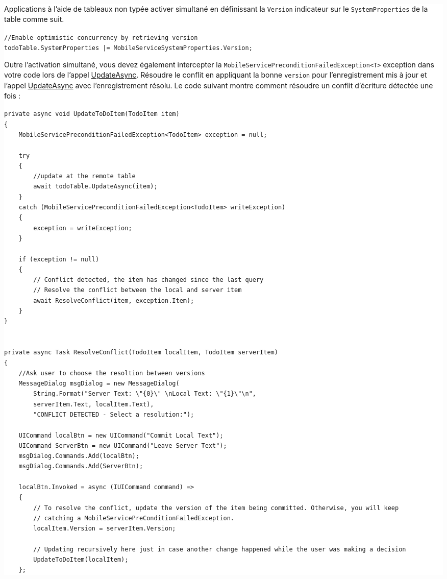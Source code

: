 
Applications à l’aide de tableaux non typée activer simultané en définissant la `Version` indicateur sur le `SystemProperties` de la table comme suit.

    //Enable optimistic concurrency by retrieving version
    todoTable.SystemProperties |= MobileServiceSystemProperties.Version;

Outre l’activation simultané, vous devez également intercepter la `MobileServicePreconditionFailedException<T>` exception dans votre code lors de l’appel [UpdateAsync].  Résoudre le conflit en appliquant la bonne `version` pour l’enregistrement mis à jour et l’appel [UpdateAsync] avec l’enregistrement résolu. Le code suivant montre comment résoudre un conflit d’écriture détectée une fois :

    private async void UpdateToDoItem(TodoItem item)
    {
        MobileServicePreconditionFailedException<TodoItem> exception = null;

        try
        {
            //update at the remote table
            await todoTable.UpdateAsync(item);
        }
        catch (MobileServicePreconditionFailedException<TodoItem> writeException)
        {
            exception = writeException;
        }

        if (exception != null)
        {
            // Conflict detected, the item has changed since the last query
            // Resolve the conflict between the local and server item
            await ResolveConflict(item, exception.Item);
        }
    }


    private async Task ResolveConflict(TodoItem localItem, TodoItem serverItem)
    {
        //Ask user to choose the resoltion between versions
        MessageDialog msgDialog = new MessageDialog(
            String.Format("Server Text: \"{0}\" \nLocal Text: \"{1}\"\n",
            serverItem.Text, localItem.Text),
            "CONFLICT DETECTED - Select a resolution:");

        UICommand localBtn = new UICommand("Commit Local Text");
        UICommand ServerBtn = new UICommand("Leave Server Text");
        msgDialog.Commands.Add(localBtn);
        msgDialog.Commands.Add(ServerBtn);

        localBtn.Invoked = async (IUICommand command) =>
        {
            // To resolve the conflict, update the version of the item being committed. Otherwise, you will keep
            // catching a MobileServicePreConditionFailedException.
            localItem.Version = serverItem.Version;

            // Updating recursively here just in case another change happened while the user was making a decision
            UpdateToDoItem(localItem);
        };


[1]: app-service-mobile-windows-store-dotnet-get-started.md
[2]: app-service-mobile-dotnet-backend-how-to-use-server-sdk.md
[3]: app-service-mobile-node-backend-how-to-use-server-sdk.md
[4]: https://msdn.microsoft.com/en-us/library/azure/mt419521(v=azure.10).aspx
[5]: https://github.com/Azure-Samples
[6]: http://www.newtonsoft.com/json/help/html/Properties_T_Newtonsoft_Json_JsonPropertyAttribute.htm
[7]: app-service-mobile-dotnet-backend-how-to-use-server-sdk.md#how-to-define-a-table-controller
[8]: app-service-mobile-node-backend-how-to-use-server-sdk.md#TableOperations
[9]: https://www.nuget.org/packages/Microsoft.Azure.Mobile.Client/
[10]: http://www.symbolsource.org/
[11]: http://www.symbolsource.org/Public/Wiki/Using
[12]: https://msdn.microsoft.com/en-us/library/azure/microsoft.windowsazure.mobileservices.mobileserviceclient(v=azure.10).aspx
[Ajouter une authentification dans votre application]: app-service-mobile-windows-store-dotnet-get-started-users.md
[Synchronisation de données hors connexion dans les applications mobiles Azure]: app-service-mobile-offline-data-sync.md
[Ajouter les notifications push dans votre application]: app-service-mobile-windows-store-dotnet-get-started-push.md
[Enregistrer votre application pour utiliser une connexion de compte Microsoft]: app-service-mobile-how-to-configure-microsoft-authentication.md
[Comment faire pour configurer le Service d’application pour connexion Active Directory]: app-service-mobile-how-to-configure-active-directory-authentication.md
[MobileServiceCollection]: https://msdn.microsoft.com/en-us/library/azure/dn250636(v=azure.10).aspx
[MobileServiceIncrementalLoadingCollection]: https://msdn.microsoft.com/en-us/library/azure/dn268408(v=azure.10).aspx
[MobileServiceAuthenticationProvider]: http://msdn.microsoft.com/library/windowsazure/microsoft.windowsazure.mobileservices.mobileserviceauthenticationprovider(v=azure.10).aspx
[MobileServiceUser]: http://msdn.microsoft.com/library/windowsazure/microsoft.windowsazure.mobileservices.mobileserviceuser(v=azure.10).aspx
[MobileServiceAuthenticationToken]: http://msdn.microsoft.com/library/windowsazure/microsoft.windowsazure.mobileservices.mobileserviceuser.mobileserviceauthenticationtoken(v=azure.10).aspx
[GetTable]: https://msdn.microsoft.com/en-us/library/azure/jj554275(v=azure.10).aspx
[Crée une référence à une table sans type]: https://msdn.microsoft.com/en-us/library/azure/jj554278(v=azure.10).aspx
[DeleteAsync]: https://msdn.microsoft.com/en-us/library/azure/dn296407(v=azure.10).aspx
[IncludeTotalCount]: https://msdn.microsoft.com/en-us/library/azure/dn250560(v=azure.10).aspx
[InsertAsync]: https://msdn.microsoft.com/en-us/library/azure/dn296400(v=azure.10).aspx
[InvokeApiAsync]: https://msdn.microsoft.com/en-us/library/azure/dn268343(v=azure.10).aspx
[LoginAsync]: https://msdn.microsoft.com/en-us/library/azure/dn296411(v=azure.10).aspx
[LookupAsync]: https://msdn.microsoft.com/en-us/library/azure/jj871654(v=azure.10).aspx
[OrderBy]: https://msdn.microsoft.com/en-us/library/azure/dn250572(v=azure.10).aspx
[OrderByDescending]: https://msdn.microsoft.com/en-us/library/azure/dn250568(v=azure.10).aspx
[ReadAsync]: https://msdn.microsoft.com/en-us/library/azure/mt691741(v=azure.10).aspx
[Prendre]: https://msdn.microsoft.com/en-us/library/azure/dn250574(v=azure.10).aspx
[Sélectionnez]: https://msdn.microsoft.com/en-us/library/azure/dn250569(v=azure.10).aspx
[Ignorer]: https://msdn.microsoft.com/en-us/library/azure/dn250573(v=azure.10).aspx
[UpdateAsync]: https://msdn.microsoft.com/en-us/library/azure/dn250536.(v=azure.10)aspx
[ID d’utilisateur]: http://msdn.microsoft.com/library/windowsazure/microsoft.windowsazure.mobileservices.mobileserviceuser.userid(v=azure.10).aspx
[Où]: https://msdn.microsoft.com/en-us/library/azure/dn250579(v=azure.10).aspx
[Portail Azure]: https://portal.azure.com/
[Portail classique Azure]: https://manage.windowsazure.com/
[EnableQueryAttribute]: https://msdn.microsoft.com/library/system.web.http.odata.enablequeryattribute.aspx
[Guid.NewGuid]: https://msdn.microsoft.com/en-us/library/system.guid.newguid(v=vs.110).aspx
[ISupportIncrementalLoading]: http://msdn.microsoft.com/library/windows/apps/Hh701916.aspx
[Centre de développement Windows]: https://dev.windows.com/en-us/overview
[DelegatingHandler]: https://msdn.microsoft.com/library/system.net.http.delegatinghandler(v=vs.110).aspx
[Kit de développement Windows Live]: https://msdn.microsoft.com/en-us/library/bb404787.aspx
[PasswordVault]: http://msdn.microsoft.com/library/windows/apps/windows.security.credentials.passwordvault.aspx
[ProtectedData]: http://msdn.microsoft.com/library/system.security.cryptography.protecteddata%28VS.95%29.aspx
[Notification Hubs API]: https://msdn.microsoft.com/library/azure/dn495101.aspx
[Exemple de fichiers applications mobiles]: https://github.com/Azure-Samples/app-service-mobile-dotnet-todo-list-files
[LoggingHandler]: https://github.com/Azure-Samples/app-service-mobile-dotnet-todo-list-files/blob/master/src/client/MobileAppsFilesSample/Helpers/LoggingHandler.cs#L63
[Documentation présentée sous d’OData v3]: http://www.odata.org/documentation/odata-version-3-0/
[Fiddler]: http://www.telerik.com/fiddler
[Json.NET]: http://www.newtonsoft.com/json
[Xamarin.Auth]: https://components.xamarin.com/view/xamarin.auth/
[AuthStore.cs]: (https://github.com/azure-appservice-samples/ContosoMoments/blob/dev/src/Mobile/ContosoMoments/Helpers/AuthStore.cs)
[Exemple de partage de photos ContosoMoments]: https://github.com/azure-appservice-samples/ContosoMoments